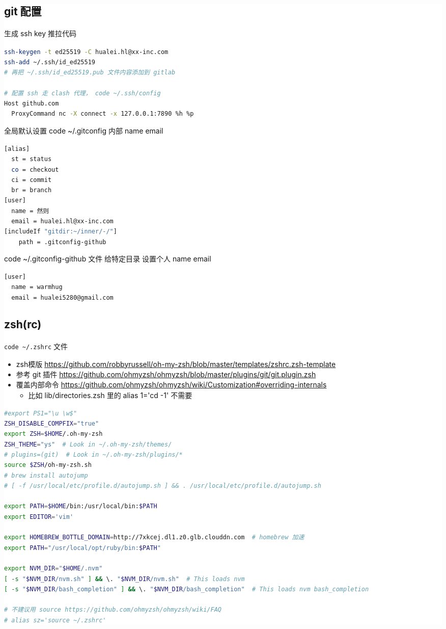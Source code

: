 ## git 配置

生成 ssh key 推拉代码
```sh
ssh-keygen -t ed25519 -C hualei.hl@xx-inc.com
ssh-add ~/.ssh/id_ed25519
# 再把 ~/.ssh/id_ed25519.pub 文件内容添加到 gitlab

# 配置 ssh 走 clash 代理， code ~/.ssh/config
Host github.com
  ProxyCommand nc -X connect -x 127.0.0.1:7890 %h %p
```

全局默认设置 code ~/.gitconfig  内部 name email
```sh
[alias]
  st = status
  co = checkout
  ci = commit
  br = branch
[user]
  name = 然则
  email = hualei.hl@xx-inc.com
[includeIf "gitdir:~/inner/-/"]
    path = .gitconfig-github
```
code ~/.gitconfig-github 文件 给特定目录 设置个人 name email
```sh
[user]
  name = warmhug
  email = hualei5280@gmail.com
```

## zsh(rc)

`code ~/.zshrc` 文件

- zsh模版 https://github.com/robbyrussell/oh-my-zsh/blob/master/templates/zshrc.zsh-template
- 参考 git 插件 https://github.com/ohmyzsh/ohmyzsh/blob/master/plugins/git/git.plugin.zsh
- 覆盖内部命令 https://github.com/ohmyzsh/ohmyzsh/wiki/Customization#overriding-internals
  - 比如 lib/directories.zsh 里的 alias 1='cd -1' 不需要

```sh
#export PS1="\u \w$"
ZSH_DISABLE_COMPFIX="true"
export ZSH=$HOME/.oh-my-zsh
ZSH_THEME="ys"  # Look in ~/.oh-my-zsh/themes/
# plugins=(git)  # Look in ~/.oh-my-zsh/plugins/*
source $ZSH/oh-my-zsh.sh
# brew install autojump
# [ -f /usr/local/etc/profile.d/autojump.sh ] && . /usr/local/etc/profile.d/autojump.sh

export PATH=$HOME/bin:/usr/local/bin:$PATH
export EDITOR='vim'

export HOMEBREW_BOTTLE_DOMAIN=http://7xkcej.dl1.z0.glb.clouddn.com  # homebrew 加速
export PATH="/usr/local/opt/ruby/bin:$PATH"

export NVM_DIR="$HOME/.nvm"
[ -s "$NVM_DIR/nvm.sh" ] && \. "$NVM_DIR/nvm.sh"  # This loads nvm
[ -s "$NVM_DIR/bash_completion" ] && \. "$NVM_DIR/bash_completion"  # This loads nvm bash_completion

# 不建议用 source https://github.com/ohmyzsh/ohmyzsh/wiki/FAQ
# alias sz='source ~/.zshrc'
```
